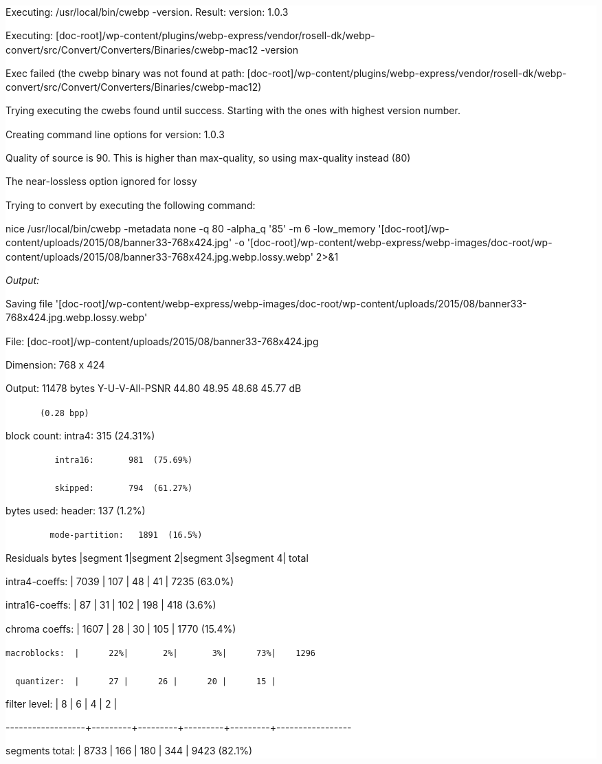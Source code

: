 Executing: /usr/local/bin/cwebp -version. Result: version: 1.0.3

Executing: [doc-root]/wp-content/plugins/webp-express/vendor/rosell-dk/webp-convert/src/Convert/Converters/Binaries/cwebp-mac12 -version

Exec failed (the cwebp binary was not found at path: [doc-root]/wp-content/plugins/webp-express/vendor/rosell-dk/webp-convert/src/Convert/Converters/Binaries/cwebp-mac12)

Trying executing the cwebs found until success. Starting with the ones with highest version number.

Creating command line options for version: 1.0.3

Quality of source is 90. This is higher than max-quality, so using max-quality instead (80)

The near-lossless option ignored for lossy

Trying to convert by executing the following command:

nice /usr/local/bin/cwebp -metadata none -q 80 -alpha_q '85' -m 6 -low_memory '[doc-root]/wp-content/uploads/2015/08/banner33-768x424.jpg' -o '[doc-root]/wp-content/webp-express/webp-images/doc-root/wp-content/uploads/2015/08/banner33-768x424.jpg.webp.lossy.webp' 2>&1


*Output:* 

Saving file '[doc-root]/wp-content/webp-express/webp-images/doc-root/wp-content/uploads/2015/08/banner33-768x424.jpg.webp.lossy.webp'

File:      [doc-root]/wp-content/uploads/2015/08/banner33-768x424.jpg

Dimension: 768 x 424

Output:    11478 bytes Y-U-V-All-PSNR 44.80 48.95 48.68   45.77 dB

           (0.28 bpp)

block count:  intra4:        315  (24.31%)

              intra16:       981  (75.69%)

              skipped:       794  (61.27%)

bytes used:  header:            137  (1.2%)

             mode-partition:   1891  (16.5%)

 Residuals bytes  |segment 1|segment 2|segment 3|segment 4|  total

  intra4-coeffs:  |    7039 |     107 |      48 |      41 |    7235  (63.0%)

 intra16-coeffs:  |      87 |      31 |     102 |     198 |     418  (3.6%)

  chroma coeffs:  |    1607 |      28 |      30 |     105 |    1770  (15.4%)

    macroblocks:  |      22%|       2%|       3%|      73%|    1296

      quantizer:  |      27 |      26 |      20 |      15 |

   filter level:  |       8 |       6 |       4 |       2 |

------------------+---------+---------+---------+---------+-----------------

 segments total:  |    8733 |     166 |     180 |     344 |    9423  (82.1%)

